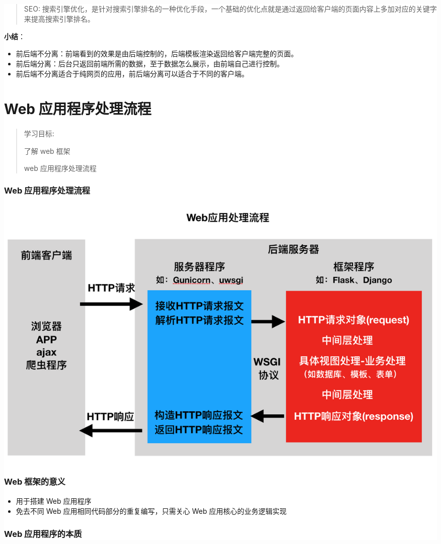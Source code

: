 > SEO: 搜索引擎优化，是针对搜索引擎排名的一种优化手段，一个基础的优化点就是通过返回给客户端的页面内容上多加对应的关键字来提高搜索引擎排名。

**小结**：

- 前后端不分离：前端看到的效果是由后端控制的，后端模板渲染返回给客户端完整的页面。
- 前后端分离：后台只返回前端所需的数据，至于数据怎么展示，由前端自己进行控制。
- 前后端不分离适合于纯网页的应用，前后端分离可以适合于不同的客户端。

# Web 应用程序处理流程

> 学习目标:
>
> 了解 web 框架
>
> web 应用程序处理流程

### Web 应用程序处理流程

![处理流程](./images/web_processing_sequence.png)

### Web 框架的意义

- 用于搭建 Web 应用程序
- 免去不同 Web 应用相同代码部分的重复编写，只需关心 Web 应用核心的业务逻辑实现

### Web 应用程序的本质
